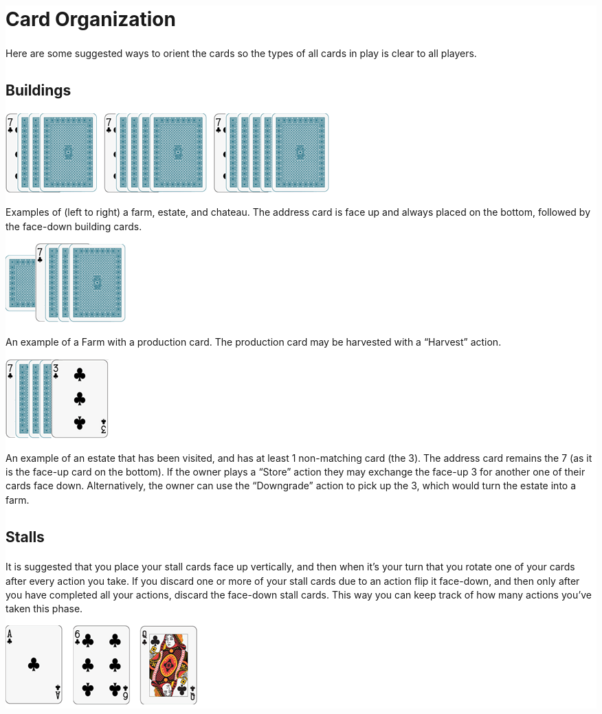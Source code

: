 # Card Organization

Here are some suggested ways to orient the cards so the types of all cards in play is clear to all players.

## Buildings

![](assets/buildings.png)

Examples of (left to right) a farm, estate, and chateau. The address card is face up and always placed on the bottom, followed by the face-down building cards.

![](assets/harvest.png)

An example of a Farm with a production card. The production card may be harvested with a “Harvest” action.

![](assets/visited.png)

An example of an estate that has been visited, and has at least 1 non-matching card (the 3). The address card remains the 7 (as it is the face-up card on the bottom). If the owner plays a “Store” action they may exchange the face-up 3 for another one of their cards face down. Alternatively, the owner can use the “Downgrade” action to pick up the 3, which would turn the estate into a farm.

## Stalls

It is suggested that you place your stall cards face up vertically, and then when it’s your turn that you rotate one of your cards after every action you take. If you discard one or more of your stall cards due to an action flip it face-down, and then only after you have completed all your actions, discard the face-down stall cards. This way you can keep track of how many actions you’ve taken this phase.

![](assets/market_stall.png)
